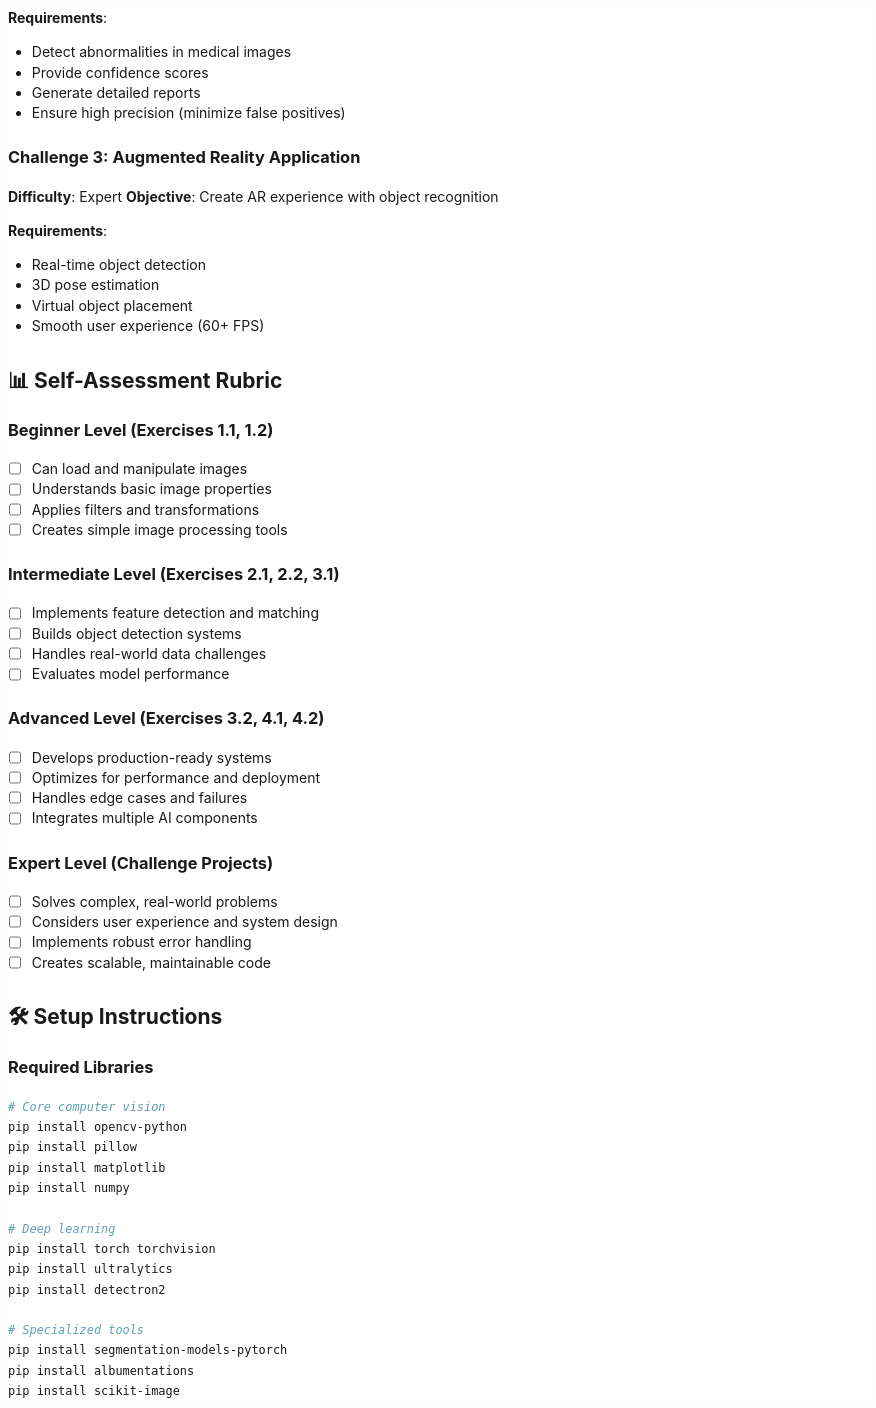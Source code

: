**Requirements**:
- Detect abnormalities in medical images
- Provide confidence scores
- Generate detailed reports
- Ensure high precision (minimize false positives)

### Challenge 3: Augmented Reality Application
**Difficulty**: Expert
**Objective**: Create AR experience with object recognition

**Requirements**:
- Real-time object detection
- 3D pose estimation
- Virtual object placement
- Smooth user experience (60+ FPS)

## 📊 Self-Assessment Rubric

### Beginner Level (Exercises 1.1, 1.2)
- [ ] Can load and manipulate images
- [ ] Understands basic image properties
- [ ] Applies filters and transformations
- [ ] Creates simple image processing tools

### Intermediate Level (Exercises 2.1, 2.2, 3.1)
- [ ] Implements feature detection and matching
- [ ] Builds object detection systems
- [ ] Handles real-world data challenges
- [ ] Evaluates model performance

### Advanced Level (Exercises 3.2, 4.1, 4.2)
- [ ] Develops production-ready systems
- [ ] Optimizes for performance and deployment
- [ ] Handles edge cases and failures
- [ ] Integrates multiple AI components

### Expert Level (Challenge Projects)
- [ ] Solves complex, real-world problems
- [ ] Considers user experience and system design
- [ ] Implements robust error handling
- [ ] Creates scalable, maintainable code

## 🛠️ Setup Instructions

### Required Libraries
```bash
# Core computer vision
pip install opencv-python
pip install pillow
pip install matplotlib
pip install numpy

# Deep learning
pip install torch torchvision
pip install ultralytics
pip install detectron2

# Specialized tools
pip install segmentation-models-pytorch
pip install albumentations
pip install scikit-image
```